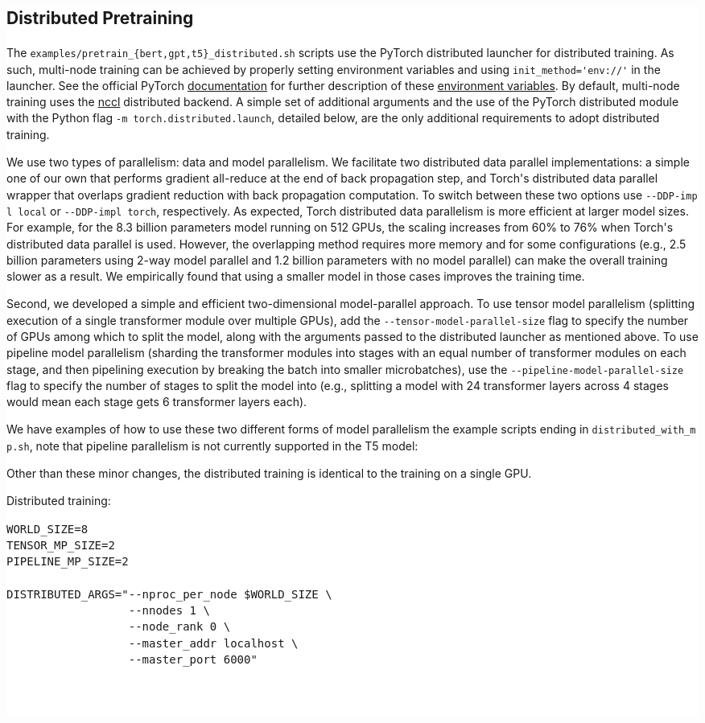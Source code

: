 
## Distributed Pretraining

The `examples/pretrain_{bert,gpt,t5}_distributed.sh` scripts use the PyTorch distributed launcher for distributed training. As such, multi-node training can be achieved by properly setting environment variables and using `init_method='env://'` in the launcher. See the official PyTorch [documentation](https://pytorch.org/docs/stable/distributed.html#launch-utility) for further description of these [environment variables](https://pytorch.org/docs/stable/distributed.html#environment-variable-initialization). By default, multi-node training uses the [nccl](https://developer.nvidia.com/nccl) distributed backend. A simple set of additional arguments and the use of the PyTorch distributed module with the Python flag `-m torch.distributed.launch`, detailed below, are the only additional requirements to adopt distributed training.

We use two types of parallelism: data and model parallelism. We facilitate two distributed data parallel implementations: a simple one of our own that performs gradient all-reduce at the end of back propagation step, and Torch's distributed data parallel wrapper that overlaps gradient reduction with back propagation computation. To switch between these two options use `--DDP-impl local` or `--DDP-impl torch`, respectively. As expected, Torch distributed data parallelism is more efficient at larger model sizes. For example, for the 8.3 billion parameters model running on 512 GPUs, the scaling increases from 60% to 76% when Torch's distributed data parallel is used. However, the overlapping method requires more memory and for some configurations (e.g., 2.5 billion parameters using 2-way model parallel and 1.2 billion parameters with no model parallel) can make the overall training slower as a result. We empirically found that using a smaller model in those cases improves the training time.

Second, we developed a simple and efficient two-dimensional model-parallel approach. To use tensor model parallelism (splitting execution of a single transformer module over multiple GPUs), add the `--tensor-model-parallel-size` flag to specify the number of GPUs among which to split the model, along with the arguments passed to the distributed launcher as mentioned above. To use pipeline model parallelism (sharding the transformer modules into stages with an equal number of transformer modules on each stage, and then pipelining execution by breaking the batch into smaller microbatches), use the `--pipeline-model-parallel-size` flag to specify the number of stages to split the model into (e.g., splitting a model with 24 transformer layers across 4 stages would mean each stage gets 6 transformer layers each).



We have examples of how to use these two different forms of model parallelism the example scripts ending in `distributed_with_mp.sh`, note that pipeline parallelism is not currently supported in the T5 model:

Other than these minor changes, the distributed training is identical to the training on a single GPU.

Distributed training:
<pre>
WORLD_SIZE=8
TENSOR_MP_SIZE=2
PIPELINE_MP_SIZE=2

DISTRIBUTED_ARGS="--nproc_per_node $WORLD_SIZE \
                  --nnodes 1 \
                  --node_rank 0 \
                  --master_addr localhost \
                  --master_port 6000"
